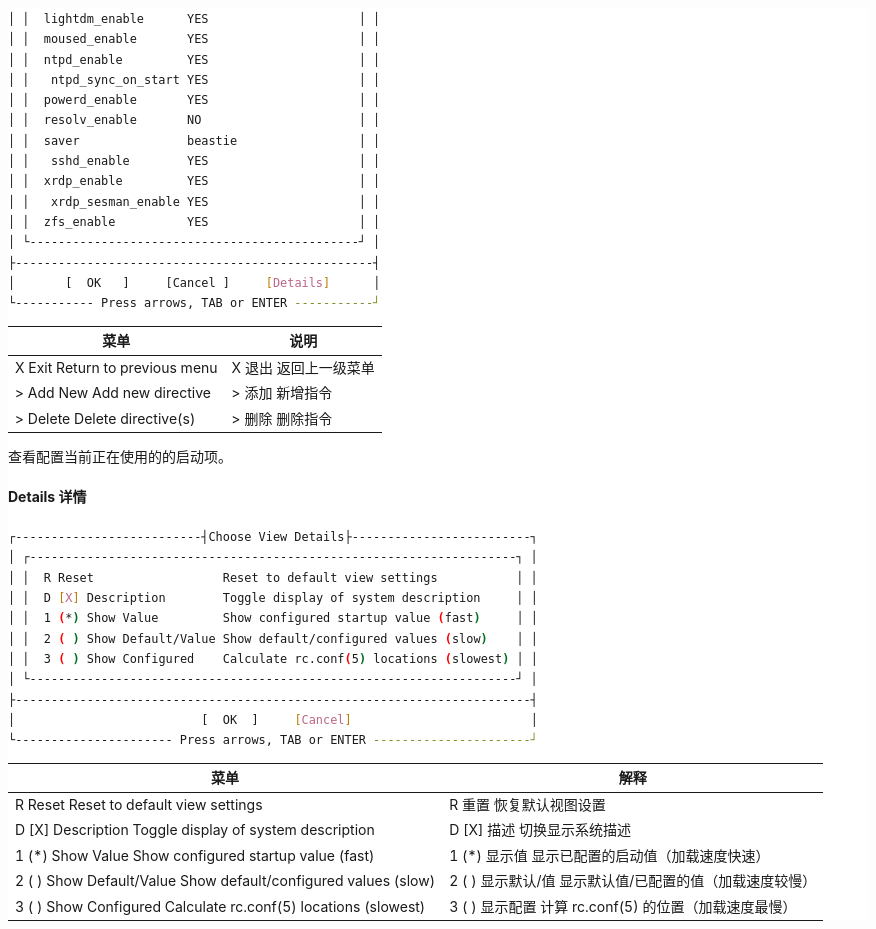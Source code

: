 ```sh
│ │  lightdm_enable      YES                     │ │
│ │  moused_enable       YES                     │ │
│ │  ntpd_enable         YES                     │ │
│ │   ntpd_sync_on_start YES                     │ │
│ │  powerd_enable       YES                     │ │
│ │  resolv_enable       NO                      │ │
│ │  saver               beastie                 │ │
│ │   sshd_enable        YES                     │ │
│ │  xrdp_enable         YES                     │ │
│ │   xrdp_sesman_enable YES                     │ │
│ │  zfs_enable          YES                     │ │
│ └----------------------------------------------┘ │
├--------------------------------------------------┤
│       [  OK   ]     [Cancel ]     [Details]      │
└----------- Press arrows, TAB or ENTER -----------┘

```

| 菜单 | 说明 |
| --- | --- |
| X Exit Return to previous menu | X 退出 返回上一级菜单 |
| > Add New Add new directive | > 添加 新增指令 |
| > Delete Delete directive(s) | > 删除 删除指令 |

查看配置当前正在使用的的启动项。

#### Details 详情

```sh
┌--------------------------┤Choose View Details├-------------------------┐
│ ┌--------------------------------------------------------------------┐ │
│ │  R Reset                  Reset to default view settings           │ │
│ │  D [X] Description        Toggle display of system description     │ │
│ │  1 (*) Show Value         Show configured startup value (fast)     │ │
│ │  2 ( ) Show Default/Value Show default/configured values (slow)    │ │
│ │  3 ( ) Show Configured    Calculate rc.conf(5) locations (slowest) │ │
│ └--------------------------------------------------------------------┘ │
├------------------------------------------------------------------------┤
│                          [  OK  ]     [Cancel]                         │
└---------------------- Press arrows, TAB or ENTER ----------------------┘

```


| 菜单 | 解释 |
| --- | --- |
| R Reset Reset to default view settings | R 重置 恢复默认视图设置 |
| D [X] Description Toggle display of system description | D [X] 描述 切换显示系统描述 |
| 1 (*) Show Value Show configured startup value (fast) | 1 (*) 显示值 显示已配置的启动值（加载速度快速） |
| 2 ( ) Show Default/Value Show default/configured values (slow) | 2 ( ) 显示默认/值 显示默认值/已配置的值（加载速度较慢） |
| 3 ( ) Show Configured Calculate rc.conf(5) locations (slowest) | 3 ( ) 显示配置 计算 rc.conf(5) 的位置（加载速度最慢） |
